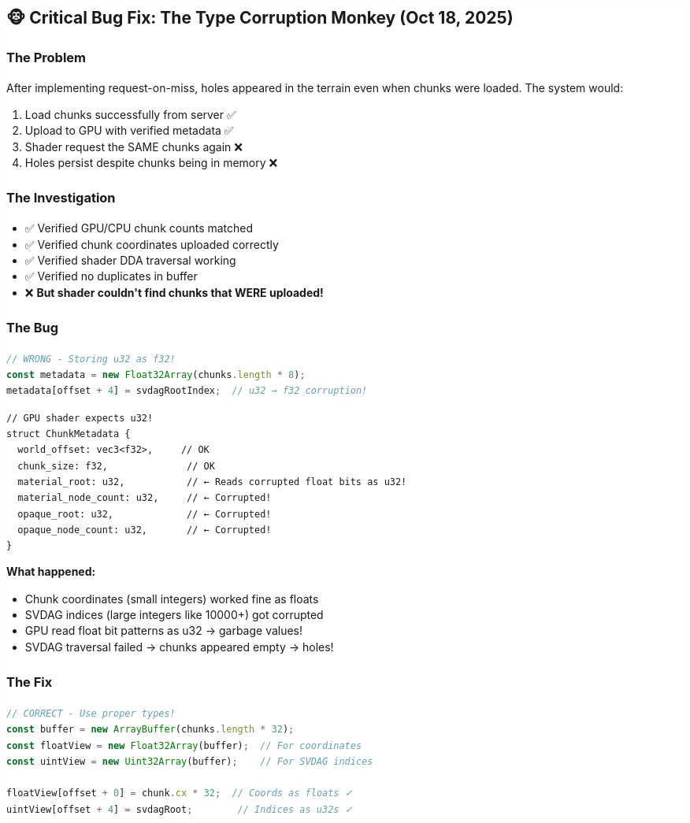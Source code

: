 
## 🐵 Critical Bug Fix: The Type Corruption Monkey (Oct 18, 2025)

### **The Problem**
After implementing request-on-miss, holes appeared in the terrain even when chunks were loaded. The system would:
1. Load chunks successfully from server ✅
2. Upload to GPU with verified metadata ✅
3. Shader request the SAME chunks again ❌
4. Holes persist despite chunks being in memory ❌

### **The Investigation**
- ✅ Verified GPU/CPU chunk counts matched
- ✅ Verified chunk coordinates uploaded correctly
- ✅ Verified shader DDA traversal working
- ✅ Verified no duplicates in buffer
- ❌ **But shader couldn't find chunks that WERE uploaded!**

### **The Bug**
```javascript
// WRONG - Storing u32 as f32!
const metadata = new Float32Array(chunks.length * 8);
metadata[offset + 4] = svdagRootIndex;  // u32 → f32 corruption!
```

```wgsl
// GPU shader expects u32!
struct ChunkMetadata {
  world_offset: vec3<f32>,     // OK
  chunk_size: f32,              // OK
  material_root: u32,           // ← Reads corrupted float bits as u32!
  material_node_count: u32,     // ← Corrupted!
  opaque_root: u32,             // ← Corrupted!
  opaque_node_count: u32,       // ← Corrupted!
}
```

**What happened:**
- Chunk coordinates (small integers) worked fine as floats
- SVDAG indices (large integers like 10000+) got corrupted
- GPU read float bit patterns as u32 → garbage values!
- SVDAG traversal failed → chunks appeared empty → holes!

### **The Fix**
```javascript
// CORRECT - Use proper types!
const buffer = new ArrayBuffer(chunks.length * 32);
const floatView = new Float32Array(buffer);  // For coordinates
const uintView = new Uint32Array(buffer);    // For SVDAG indices

floatView[offset + 0] = chunk.cx * 32;  // Coords as floats ✓
uintView[offset + 4] = svdagRoot;        // Indices as u32s ✓
```
